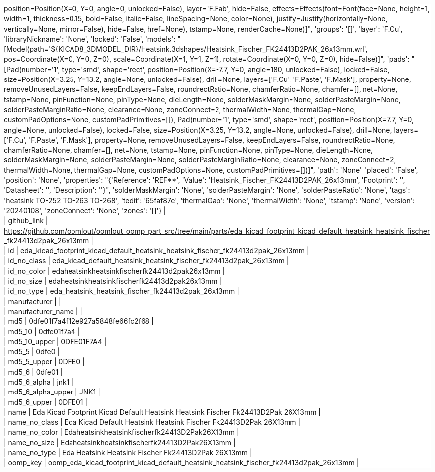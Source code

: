 position=Position(X=0, Y=0, angle=0, unlocked=False), layer='F.Fab', hide=False, effects=Effects(font=Font(face=None, height=1, width=1, thickness=0.15, bold=False, italic=False, lineSpacing=None, color=None), justify=Justify(horizontally=None, vertically=None, mirror=False), hide=False, href=None), tstamp=None, renderCache=None)]", 'groups': '[]', 'layer': 'F.Cu', 'libraryNickname': 'None', 'locked': 'False', 'models': "[Model(path='${KICAD8_3DMODEL_DIR}/Heatsink.3dshapes/Heatsink_Fischer_FK24413D2PAK_26x13mm.wrl', pos=Coordinate(X=0, Y=0, Z=0), scale=Coordinate(X=1, Y=1, Z=1), rotate=Coordinate(X=0, Y=0, Z=0), hide=False)]", 'pads': "[Pad(number='1', type='smd', shape='rect', position=Position(X=-7.7, Y=0, angle=180, unlocked=False), locked=False, size=Position(X=3.25, Y=13.2, angle=None, unlocked=False), drill=None, layers=['F.Cu', 'F.Paste', 'F.Mask'], property=None, removeUnusedLayers=False, keepEndLayers=False, roundrectRatio=None, chamferRatio=None, chamfer=[], net=None, tstamp=None, pinFunction=None, pinType=None, dieLength=None, solderMaskMargin=None, solderPasteMargin=None, solderPasteMarginRatio=None, clearance=None, zoneConnect=2, thermalWidth=None, thermalGap=None, customPadOptions=None, customPadPrimitives=[]), Pad(number='1', type='smd', shape='rect', position=Position(X=7.7, Y=0, angle=None, unlocked=False), locked=False, size=Position(X=3.25, Y=13.2, angle=None, unlocked=False), drill=None, layers=['F.Cu', 'F.Paste', 'F.Mask'], property=None, removeUnusedLayers=False, keepEndLayers=False, roundrectRatio=None, chamferRatio=None, chamfer=[], net=None, tstamp=None, pinFunction=None, pinType=None, dieLength=None, solderMaskMargin=None, solderPasteMargin=None, solderPasteMarginRatio=None, clearance=None, zoneConnect=2, thermalWidth=None, thermalGap=None, customPadOptions=None, customPadPrimitives=[])]", 'path': 'None', 'placed': 'False', 'position': 'None', 'properties': "{'Reference': 'REF**', 'Value': 'Heatsink_Fischer_FK24413D2PAK_26x13mm', 'Footprint': '', 'Datasheet': '', 'Description': ''}", 'solderMaskMargin': 'None', 'solderPasteMargin': 'None', 'solderPasteRatio': 'None', 'tags': 'heatsink TO-252 TO-263 TO-268', 'tedit': '65faf87e', 'thermalGap': 'None', 'thermalWidth': 'None', 'tstamp': 'None', 'version': '20240108', 'zoneConnect': 'None', 'zones': '[]'} |  
| github_link | https://github.com/oomlout/oomlout_oomp_part_src/tree/main/parts/eda_kicad_footprint_kicad_default_heatsink_heatsink_fischer_fk24413d2pak_26x13mm |  
| id | eda_kicad_footprint_kicad_default_heatsink_heatsink_fischer_fk24413d2pak_26x13mm |  
| id_no_class | eda_kicad_default_heatsink_heatsink_fischer_fk24413d2pak_26x13mm |  
| id_no_color | edaheatsinkheatsinkfischerfk24413d2pak26x13mm |  
| id_no_size | edaheatsinkheatsinkfischerfk24413d2pak26x13mm |  
| id_no_type | eda_heatsink_heatsink_fischer_fk24413d2pak_26x13mm |  
| manufacturer |  |  
| manufacturer_name |  |  
| md5 | 0dfe01f7a4f12e927a5848fe66fc2f68 |  
| md5_10 | 0dfe01f7a4 |  
| md5_10_upper | 0DFE01F7A4 |  
| md5_5 | 0dfe0 |  
| md5_5_upper | 0DFE0 |  
| md5_6 | 0dfe01 |  
| md5_6_alpha | jnk1 |  
| md5_6_alpha_upper | JNK1 |  
| md5_6_upper | 0DFE01 |  
| name | Eda Kicad Footprint Kicad Default Heatsink Heatsink Fischer Fk24413D2Pak 26X13mm |  
| name_no_class | Eda Kicad Default Heatsink Heatsink Fischer Fk24413D2Pak 26X13mm |  
| name_no_color | Edaheatsinkheatsinkfischerfk24413D2Pak26X13mm |  
| name_no_size | Edaheatsinkheatsinkfischerfk24413D2Pak26X13mm |  
| name_no_type | Eda Heatsink Heatsink Fischer Fk24413D2Pak 26X13mm |  
| oomp_key | oomp_eda_kicad_footprint_kicad_default_heatsink_heatsink_fischer_fk24413d2pak_26x13mm |  